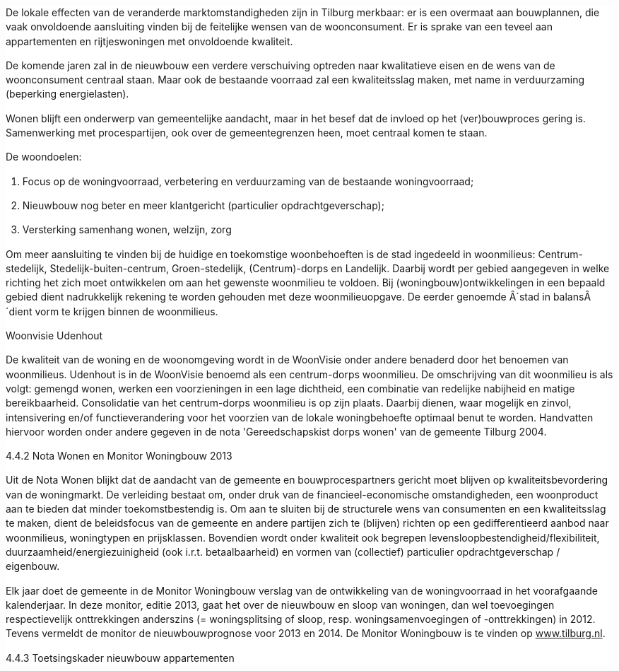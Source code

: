 De lokale effecten van de veranderde marktomstandigheden zijn in Tilburg merkbaar: er is een overmaat aan bouwplannen, die vaak onvoldoende aansluiting vinden bij de feitelijke wensen van de woonconsument. Er is sprake van een teveel aan appartementen en rijtjeswoningen met onvoldoende kwaliteit.

De komende jaren zal in de nieuwbouw een verdere verschuiving optreden naar kwalitatieve eisen en de wens van de woonconsument centraal staan. Maar ook de bestaande voorraad zal een kwaliteitsslag maken, met name in verduurzaming (beperking energielasten).

Wonen blijft een onderwerp van gemeentelijke aandacht, maar in het besef dat de invloed op het (ver)bouwproces gering is. Samenwerking met procespartijen, ook over de gemeentegrenzen heen, moet centraal komen te staan.

De woondoelen:

1. Focus op de woningvoorraad, verbetering en verduurzaming van de bestaande woningvoorraad;

2. Nieuwbouw nog beter en meer klantgericht (particulier opdrachtgeverschap);

3. Versterking samenhang wonen, welzijn, zorg

Om meer aansluiting te vinden bij de huidige en toekomstige woonbehoeften is de stad ingedeeld in woonmilieus: Centrum\-stedelijk, Stedelijk\-buiten\-centrum, Groen\-stedelijk, (Centrum)\-dorps en Landelijk. Daarbij wordt per gebied aangegeven in welke richting het zich moet ontwikkelen om aan het gewenste woonmilieu te voldoen. Bij (woningbouw)ontwikkelingen in een bepaald gebied dient nadrukkelijk rekening te worden gehouden met deze woonmilieuopgave. De eerder genoemde Â´stad in balansÂ´dient vorm te krijgen binnen de woonmilieus.

Woonvisie Udenhout

De kwaliteit van de woning en de woonomgeving wordt in de WoonVisie onder andere benaderd door het benoemen van woonmilieus. Udenhout is in de WoonVisie benoemd als een centrum\-dorps woonmilieu. De omschrijving van dit woonmilieu is als volgt: gemengd wonen, werken een voorzieningen in een lage dichtheid, een combinatie van redelijke nabijheid en matige bereikbaarheid. Consolidatie van het centrum\-dorps woonmilieu is op zijn plaats. Daarbij dienen, waar mogelijk en zinvol, intensivering en/of functieverandering voor het voorzien van de lokale woningbehoefte optimaal benut te worden. Handvatten hiervoor worden onder andere gegeven in de nota 'Gereedschapskist dorps wonen' van de gemeente Tilburg 2004\.

4\.4\.2 Nota Wonen en Monitor Woningbouw 2013

Uit de Nota Wonen blijkt dat de aandacht van de gemeente en bouwprocespartners gericht moet blijven op kwaliteitsbevordering van de woningmarkt. De verleiding bestaat om, onder druk van de financieel\-economische omstandigheden, een woonproduct aan te bieden dat minder toekomstbestendig is. Om aan te sluiten bij de structurele wens van consumenten en een kwaliteitsslag te maken, dient de beleidsfocus van de gemeente en andere partijen zich te (blijven) richten op een gedifferentieerd aanbod naar woonmilieus, woningtypen en prijsklassen. Bovendien wordt onder kwaliteit ook begrepen levensloopbestendigheid/flexibiliteit, duurzaamheid/energiezuinigheid (ook i.r.t. betaalbaarheid) en vormen van (collectief) particulier opdrachtgeverschap / eigenbouw.

Elk jaar doet de gemeente in de Monitor Woningbouw verslag van de ontwikkeling van de woningvoorraad in het voorafgaande kalenderjaar. In deze monitor, editie 2013, gaat het over de nieuwbouw en sloop van woningen, dan wel toevoegingen respectievelijk onttrekkingen anderszins (\= woningsplitsing of sloop, resp. woningsamenvoegingen of \-onttrekkingen) in 2012\. Tevens vermeldt de monitor de nieuwbouwprognose voor 2013 en 2014\. De Monitor Woningbouw is te vinden op www.tilburg.nl.

4\.4\.3 Toetsingskader nieuwbouw appartementen
